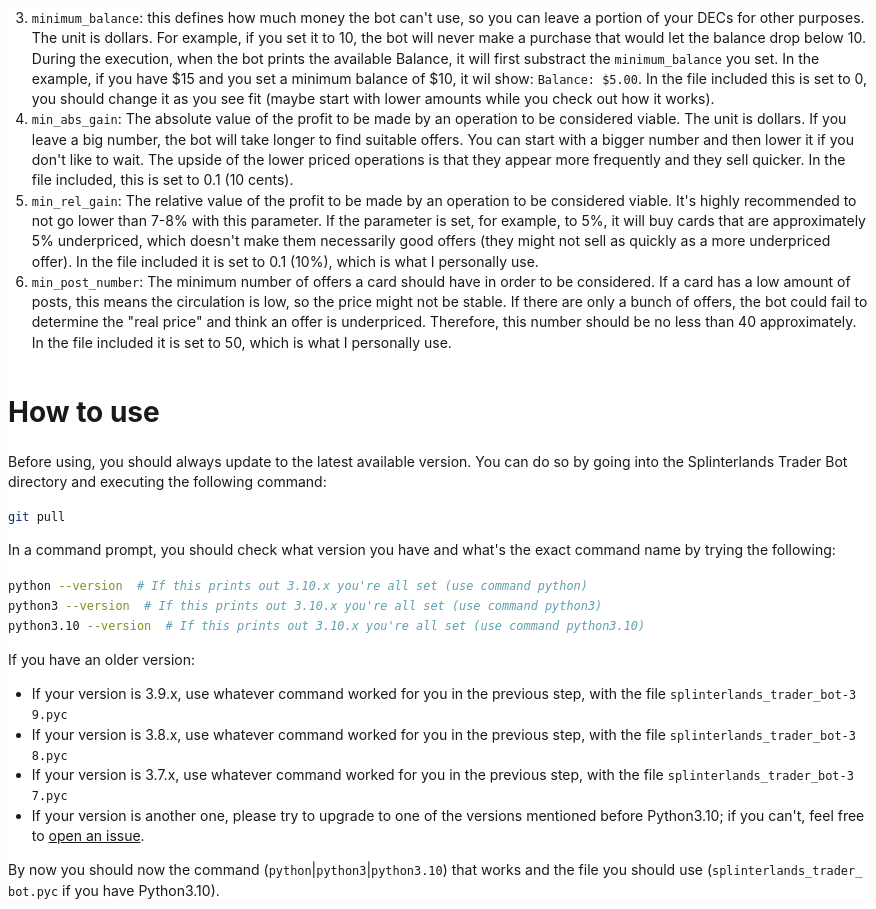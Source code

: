 3. `minimum_balance`: this defines how much money the bot can't use, so you can leave a portion of your DECs for other purposes. The unit is dollars. For example, if you set it to 10, the bot will never make a purchase that would let the balance drop below 10. During the execution, when the bot prints the available Balance, it will first substract the `minimum_balance` you set. In the example, if you have $15 and you set a minimum balance of $10, it wil show: `Balance: $5.00`. In the file included this is set to 0, you should change it as you see fit (maybe start with lower amounts while you check out how it works).
4. `min_abs_gain`: The absolute value of the profit to be made by an operation to be considered viable. The unit is dollars. If you leave a big number, the bot will take longer to find suitable offers. You can start with a bigger number and then lower it if you don't like to wait. The upside of the lower priced operations is that they appear more frequently and they sell quicker. In the file included, this is set to 0.1 (10 cents).
5. `min_rel_gain`: The relative value of the profit to be made by an operation to be considered viable. It's highly recommended to not go lower than 7-8% with this parameter. If the parameter is set, for example, to 5%, it will buy cards that are approximately 5% underpriced, which doesn't make them necessarily good offers (they might not sell as quickly as a more underpriced offer). In the file included it is set to 0.1 (10%), which is what I personally use.
6. `min_post_number`: The minimum number of offers a card should have in order to be considered. If a card has a low amount of posts, this means the circulation is low, so the price might not be stable. If there are only a bunch of offers, the bot could fail to determine the "real price" and think an offer is underpriced. Therefore, this number should be no less than 40 approximately. In the file included it is set to 50, which is what I personally use.


# How to use

Before using, you should always update to the latest available version. You can do so by going into the Splinterlands Trader Bot directory and executing the following command:
```sh
git pull
```

In a command prompt, you should check what version you have and what's the exact command name by trying the following:
```sh
python --version  # If this prints out 3.10.x you're all set (use command python)
python3 --version  # If this prints out 3.10.x you're all set (use command python3)
python3.10 --version  # If this prints out 3.10.x you're all set (use command python3.10)
```

If you have an older version:
* If your version is 3.9.x, use whatever command worked for you in the previous step, with the file `splinterlands_trader_bot-39.pyc`
* If your version is 3.8.x, use whatever command worked for you in the previous step, with the file `splinterlands_trader_bot-38.pyc`
* If your version is 3.7.x, use whatever command worked for you in the previous step, with the file `splinterlands_trader_bot-37.pyc`
* If your version is another one, please try to upgrade to one of the versions mentioned before Python3.10; if you can't, feel free to <a href="https://github.com/chief-gant/SplinterlandsTraderBot/issues">open an issue</a>.

By now you should now the command (`python`|`python3`|`python3.10`) that works and the file you should use (`splinterlands_trader_bot.pyc` if you have Python3.10).
